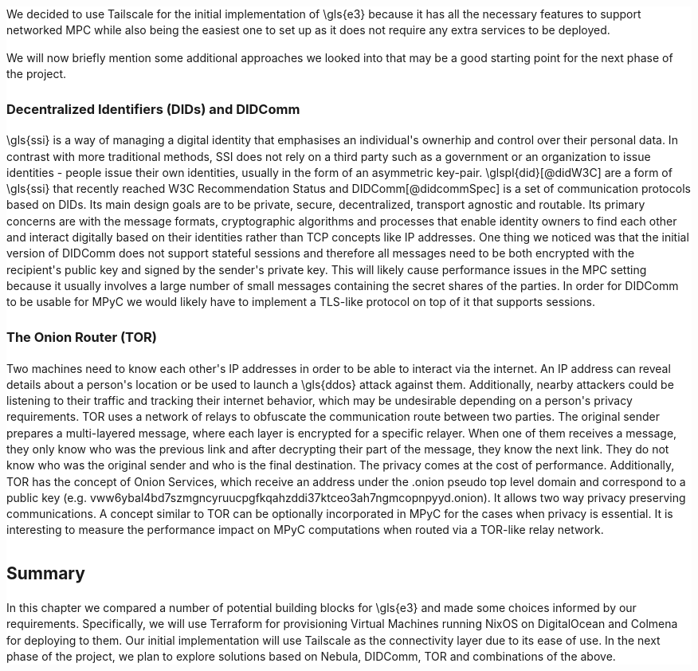 We decided to use Tailscale for the initial implementation of \gls{e3} because it has all the necessary features to support networked MPC while also being the easiest one to set up as it does not require any extra services to be deployed.

We will now briefly mention some additional approaches we looked into that may be a good starting point for the next phase of the project.

### Decentralized Identifiers (DIDs) and DIDComm

\gls{ssi} is a way of managing a digital identity that emphasises an individual's ownerhip and control over their personal data. In contrast with more traditional methods, SSI does not rely on a third party such as a government or an organization to issue identities - people issue their own identities, usually in the form of an asymmetric  key-pair. \glspl{did}[@didW3C] are a form of \gls{ssi} that recently reached W3C Recommendation Status and  DIDComm[@didcommSpec] is a set of communication protocols based on DIDs. Its main design goals are to be private, secure, decentralized, transport agnostic and routable. Its primary concerns are with the message formats, cryptographic algorithms and processes that enable identity owners to find each other and interact digitally based on their identities rather than TCP concepts like IP addresses. One thing we noticed was that the initial version of DIDComm does not support stateful sessions and therefore all messages need to be both encrypted with the recipient's public key and signed by the sender's private key. This will likely cause performance issues in the MPC setting because it usually involves a large number of small messages containing the secret shares of the parties. In order for DIDComm to be usable for MPyC we would likely have to implement a TLS-like protocol on top of it that supports sessions.

### The Onion Router (TOR)

Two machines need to know each other's IP addresses in order to be able to interact via the internet. An IP address can reveal details about a person's location or be used to launch a \gls{ddos} attack against them. Additionally, nearby attackers could be listening to their traffic and tracking their internet behavior, which may be undesirable depending on a person's privacy requirements. TOR uses a network of relays to obfuscate the communication route between two parties. The original sender prepares a multi-layered message, where each layer is encrypted for a specific relayer. When one of them receives a message, they only know who was the previous link and after decrypting their part of the message, they know the next link. They do not know who was the original sender and who is the final destination. The privacy comes at the cost of performance. Additionally, TOR has the concept of Onion Services, which receive an address under the .onion pseudo top level domain and correspond to a public key (e.g. vww6ybal4bd7szmgncyruucpgfkqahzddi37ktceo3ah7ngmcopnpyyd.onion). It allows two way privacy preserving communications.
A concept similar to TOR can be optionally incorporated in MPyC for the cases when privacy is essential. It is interesting to measure the performance impact on MPyC computations when routed via a TOR-like relay network.

## Summary

In this chapter we compared a number of potential building blocks for \gls{e3} and made some choices informed by our requirements. Specifically, we will use Terraform for provisioning Virtual Machines running NixOS on DigitalOcean and Colmena for deploying to them. Our initial implementation will use Tailscale as the connectivity layer due to its ease of use. In the next phase of the project, we plan to explore solutions based on Nebula, DIDComm, TOR and combinations of the above.
